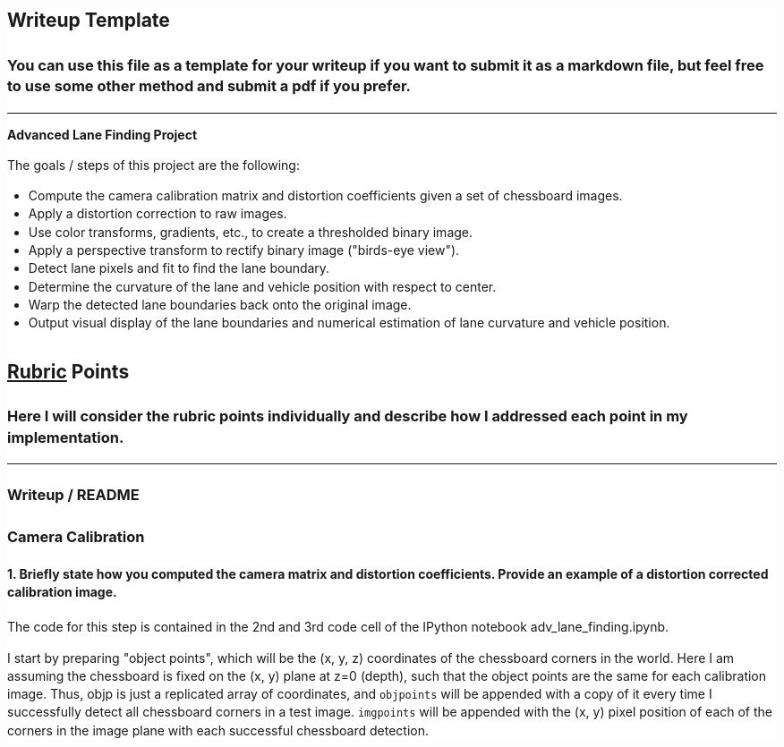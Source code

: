 
## Writeup Template

### You can use this file as a template for your writeup if you want to submit it as a markdown file, but feel free to use some other method and submit a pdf if you prefer.

---

**Advanced Lane Finding Project**

The goals / steps of this project are the following:

* Compute the camera calibration matrix and distortion coefficients given a set of chessboard images.
* Apply a distortion correction to raw images.
* Use color transforms, gradients, etc., to create a thresholded binary image.
* Apply a perspective transform to rectify binary image ("birds-eye view").
* Detect lane pixels and fit to find the lane boundary.
* Determine the curvature of the lane and vehicle position with respect to center.
* Warp the detected lane boundaries back onto the original image.
* Output visual display of the lane boundaries and numerical estimation of lane curvature and vehicle position.


[//]: # (Image References)

[image1]: ./example_img/camera_undistort.png "Camera Undistorted"
[image2]: ./example_img/undistort.png "Undistorted"
[image3]: ./example_img/color_gradient_threshold.png "Color Gradient Threshold"
[image4]: ./example_img/perspective_transform.png "Perspective Transform"
[image5]: ./example_img/perspective_all.png "Perspective Transform All"
[image6]: ./example_img/find_lane.png "Find Lane"
[image7]: ./example_img/histogram.png "Histogram"
[image8]: ./example_img/find_lane_from_prev_fit.png "Find Lane From Prev Fit"
[image9]: ./example_img/calculate_curvature.png "Curvature"
[image10]: ./example_img/draw_lane.png "Draw Lane"
[video1]: ./output_video/project_video.mp4 "Project Video"
[video2]: ./output_video/challenge_video.mp4 "Challenge Video"

## [Rubric](https://review.udacity.com/#!/rubrics/571/view) Points

### Here I will consider the rubric points individually and describe how I addressed each point in my implementation.  

---

### Writeup / README

### Camera Calibration

#### 1. Briefly state how you computed the camera matrix and distortion coefficients. Provide an example of a distortion corrected calibration image.

The code for this step is contained in the 2nd and 3rd code cell of the IPython notebook adv_lane_finding.ipynb.

I start by preparing "object points", which will be the (x, y, z) coordinates of the chessboard corners in the world. Here I am assuming the chessboard is fixed on the (x, y) plane at z=0 (depth), such that the object points are the same for each calibration image. Thus, objp is just a replicated array of coordinates, and `objpoints` will be appended with a copy of it every time I successfully detect all chessboard corners in a test image. `imgpoints` will be appended with the (x, y) pixel position of each of the corners in the image plane with each successful chessboard detection.
